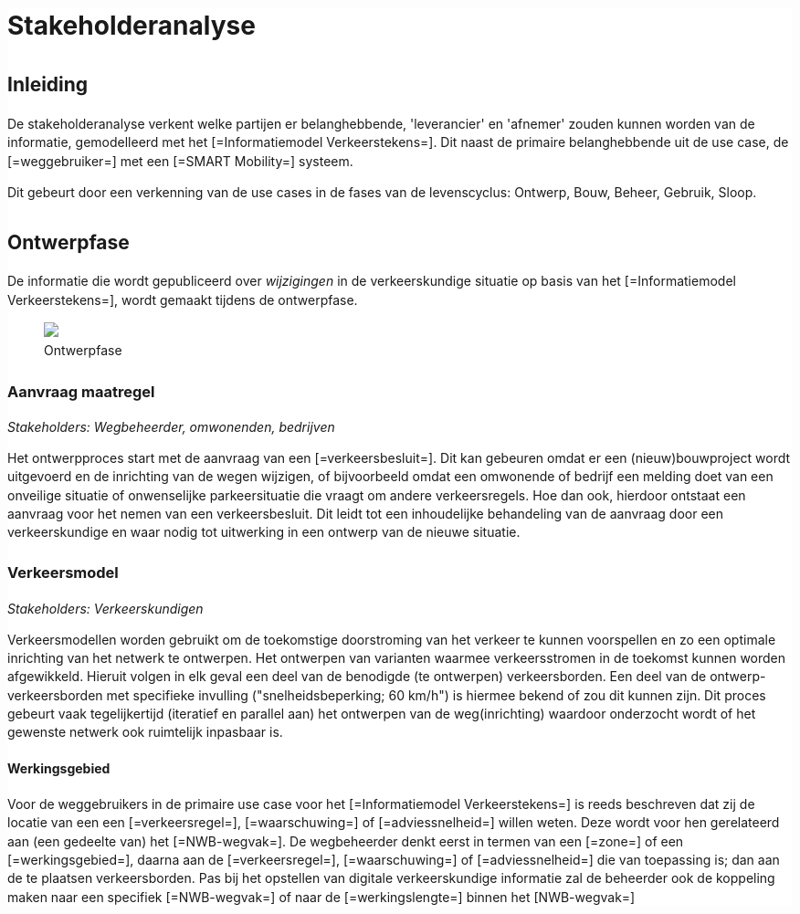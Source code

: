 # Stakeholderanalyse


## Inleiding

De stakeholderanalyse verkent welke partijen er belanghebbende, 'leverancier' en 'afnemer' zouden kunnen worden van de informatie, gemodelleerd met het [=Informatiemodel Verkeerstekens=]. Dit naast de primaire belanghebbende uit de use case, de [=weggebruiker=] met een [=SMART Mobility=] systeem.

Dit gebeurt door een verkenning van de use cases in de fases van de levenscyclus: Ontwerp, Bouw, Beheer, Gebruik, Sloop. 



## Ontwerpfase

De informatie die wordt gepubliceerd over *wijzigingen* in de verkeerskundige situatie op basis van het [=Informatiemodel Verkeerstekens=], wordt gemaakt tijdens de ontwerpfase. 

<figure>
<img src="./hoofdstukken/media/ontwerpfase.jpg">
<figcaption>Ontwerpfase</caption>
</figure>


### Aanvraag maatregel

*Stakeholders: Wegbeheerder, omwonenden, bedrijven*

Het ontwerpproces start met de aanvraag van een [=verkeersbesluit=]. Dit kan gebeuren omdat er een (nieuw)bouwproject wordt uitgevoerd en de inrichting van de wegen wijzigen, of bijvoorbeeld omdat een omwonende of bedrijf een melding doet van een onveilige situatie of onwenselijke parkeersituatie die vraagt om andere verkeersregels. Hoe dan ook, hierdoor ontstaat een aanvraag voor het nemen van een verkeersbesluit. Dit leidt tot een inhoudelijke behandeling van de aanvraag door een verkeerskundige en waar nodig tot uitwerking in een ontwerp van de nieuwe situatie. 

### Verkeersmodel

*Stakeholders: Verkeerskundigen*

Verkeersmodellen worden gebruikt om de toekomstige doorstroming van het verkeer te kunnen voorspellen en zo een optimale inrichting van het netwerk te ontwerpen. Het ontwerpen van varianten waarmee verkeersstromen in de toekomst kunnen worden afgewikkeld. Hieruit volgen in elk geval een deel van de benodigde (te ontwerpen) verkeersborden. Een deel van de ontwerp-verkeersborden met specifieke invulling ("snelheidsbeperking; 60 km/h") is hiermee bekend of zou dit kunnen zijn. Dit proces gebeurt vaak tegelijkertijd (iteratief en parallel aan) het ontwerpen van de weg(inrichting) waardoor onderzocht wordt of het gewenste netwerk ook ruimtelijk inpasbaar is.

#### Werkingsgebied

Voor de weggebruikers in de primaire use case voor het [=Informatiemodel Verkeerstekens=] is reeds beschreven dat zij de locatie van een een [=verkeersregel=], [=waarschuwing=] of [=adviessnelheid=] willen weten. Deze wordt voor hen gerelateerd aan (een gedeelte van) het [=NWB-wegvak=]. De wegbeheerder denkt eerst in termen van een [=zone=] of een [=werkingsgebied=], daarna aan de [=verkeersregel=], [=waarschuwing=] of [=adviessnelheid=] die van toepassing is; dan aan de te plaatsen verkeersborden. Pas bij het opstellen van digitale verkeerskundige informatie zal de beheerder ook de koppeling maken naar een specifiek [=NWB-wegvak=] of naar de [=werkingslengte=] binnen het [NWB-wegvak=]
